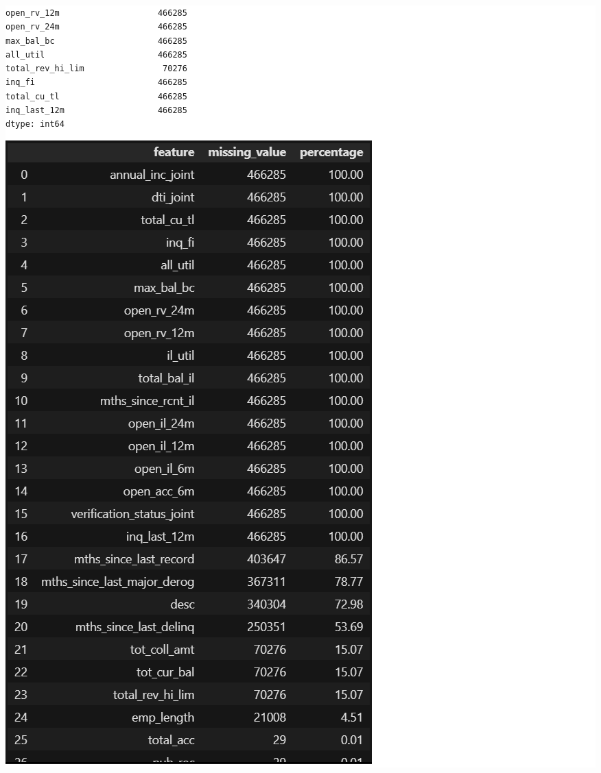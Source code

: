 ```sh
open_rv_12m                    466285
open_rv_24m                    466285
max_bal_bc                     466285
all_util                       466285
total_rev_hi_lim                70276
inq_fi                         466285
total_cu_tl                    466285
inq_last_12m                   466285
dtype: int64
```

![H1](PICT/3.png)
